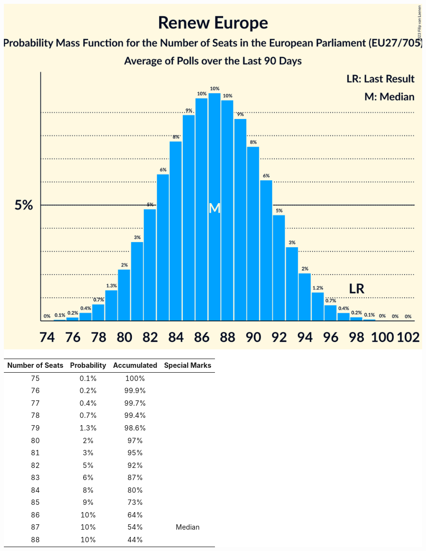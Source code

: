 ![Graph with seats probability mass function not yet produced](average-2023-05-31-seats-pmf-reneweurope.png "Seats Probability Mass Function")

| Number of Seats | Probability | Accumulated | Special Marks |
|:---------------:|:-----------:|:-----------:|:-------------:|
| 75 | 0.1% | 100% |  |
| 76 | 0.2% | 99.9% |  |
| 77 | 0.4% | 99.7% |  |
| 78 | 0.7% | 99.4% |  |
| 79 | 1.3% | 98.6% |  |
| 80 | 2% | 97% |  |
| 81 | 3% | 95% |  |
| 82 | 5% | 92% |  |
| 83 | 6% | 87% |  |
| 84 | 8% | 80% |  |
| 85 | 9% | 73% |  |
| 86 | 10% | 64% |  |
| 87 | 10% | 54% | Median |
| 88 | 10% | 44% |  |